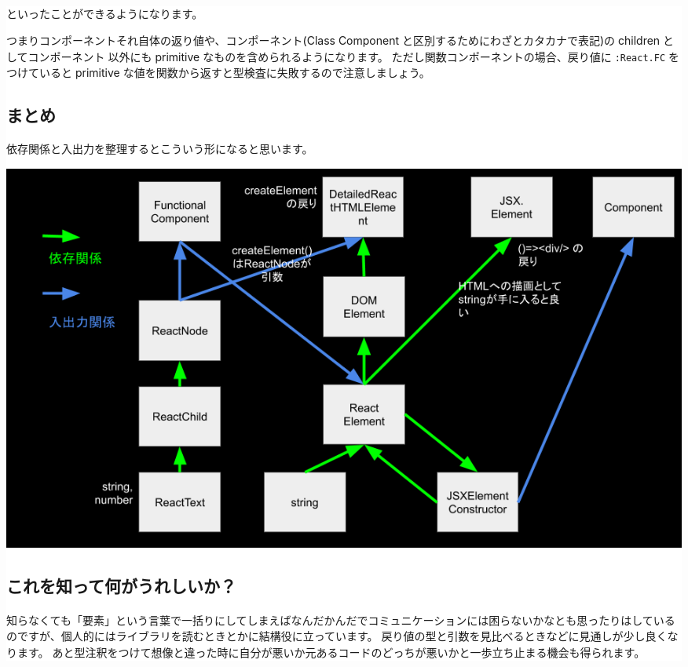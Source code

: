 といったことができるようになります。

つまりコンポーネントそれ自体の返り値や、コンポーネント(Class Component と区別するためにわざとカタカナで表記)の children としてコンポーネント 以外にも primitive なものを含められるようになります。
ただし関数コンポーネントの場合、戻り値に `:React.FC` をつけていると primitive な値を関数から返すと型検査に失敗するので注意しましょう。

## まとめ

依存関係と入出力を整理するとこういう形になると思います。

![依存図](./visual.png)

## これを知って何がうれしいか？

知らなくても「要素」という言葉で一括りにしてしまえばなんだかんだでコミュニケーションには困らないかなとも思ったりはしているのですが、個人的にはライブラリを読むときとかに結構役に立っています。
戻り値の型と引数を見比べるときなどに見通しが少し良くなります。
あと型注釈をつけて想像と違った時に自分が悪いか元あるコードのどっちが悪いかと一歩立ち止まる機会も得られます。
